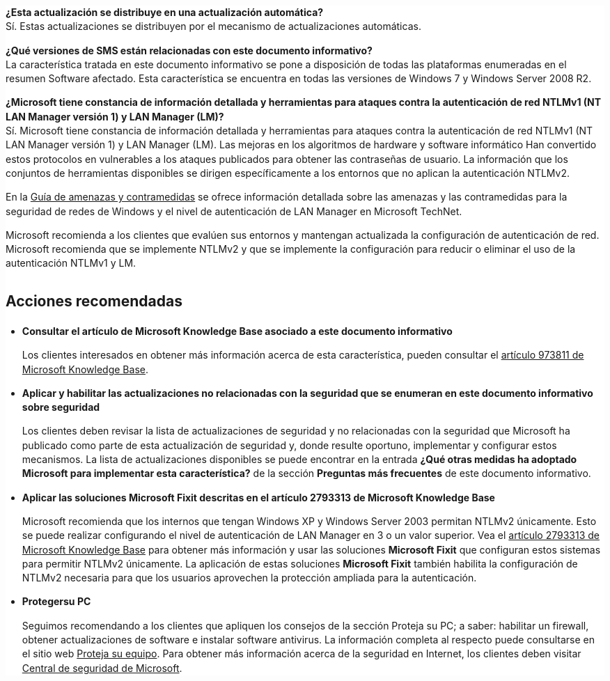 **¿Esta actualización se distribuye en una actualización automática?**  
Sí. Estas actualizaciones se distribuyen por el mecanismo de actualizaciones automáticas.

**¿Qué versiones de SMS están relacionadas con este documento informativo?**  
La característica tratada en este documento informativo se pone a disposición de todas las plataformas enumeradas en el resumen Software afectado. Esta característica se encuentra en todas las versiones de Windows 7 y Windows Server 2008 R2.

**¿Microsoft tiene constancia de información detallada y herramientas para ataques contra la autenticación de red NTLMv1 (NT LAN Manager versión 1) y LAN Manager (LM)?**  
Sí. Microsoft tiene constancia de información detallada y herramientas para ataques contra la autenticación de red NTLMv1 (NT LAN Manager versión 1) y LAN Manager (LM). Las mejoras en los algoritmos de hardware y software informático Han convertido estos protocolos en vulnerables a los ataques publicados para obtener las contraseñas de usuario. La información que los conjuntos de herramientas disponibles se dirigen específicamente a los entornos que no aplican la autenticación NTLMv2.

En la [Guía de amenazas y contramedidas](http://technet.microsoft.com/en-us/library/hh125918(v=ws.10)) se ofrece información detallada sobre las amenazas y las contramedidas para la seguridad de redes de Windows y el nivel de autenticación de LAN Manager en Microsoft TechNet.

Microsoft recomienda a los clientes que evalúen sus entornos y mantengan actualizada la configuración de autenticación de red. Microsoft recomienda que se implemente NTLMv2 y que se implemente la configuración para reducir o eliminar el uso de la autenticación NTLMv1 y LM.

Acciones recomendadas
---------------------

-   **Consultar el artículo de Microsoft Knowledge Base asociado a este documento informativo**

    Los clientes interesados en obtener más información acerca de esta característica, pueden consultar el [artículo 973811 de Microsoft Knowledge Base](http://support.microsoft.com/kb/973811).

-   **Aplicar y habilitar las actualizaciones no relacionadas con la seguridad que se enumeran en este documento informativo sobre seguridad**

    Los clientes deben revisar la lista de actualizaciones de seguridad y no relacionadas con la seguridad que Microsoft ha publicado como parte de esta actualización de seguridad y, donde resulte oportuno, implementar y configurar estos mecanismos. La lista de actualizaciones disponibles se puede encontrar en la entrada **¿Qué otras medidas ha adoptado Microsoft para implementar esta característica?** de la sección **Preguntas más frecuentes** de este documento informativo.

-   **Aplicar las soluciones Microsoft Fixit descritas en el artículo 2793313 de Microsoft Knowledge Base**

    Microsoft recomienda que los internos que tengan Windows XP y Windows Server 2003 permitan NTLMv2 únicamente. Esto se puede realizar configurando el nivel de autenticación de LAN Manager en 3 o un valor superior. Vea el [artículo 2793313 de Microsoft Knowledge Base](http://support.microsoft.com/kb/2793313) para obtener más información y usar las soluciones **Microsoft Fixit** que configuran estos sistemas para permitir NTLMv2 únicamente. La aplicación de estas soluciones **Microsoft Fixit** también habilita la configuración de NTLMv2 necesaria para que los usuarios aprovechen la protección ampliada para la autenticación.

-   **Protegersu PC**

    Seguimos recomendando a los clientes que apliquen los consejos de la sección Proteja su PC; a saber: habilitar un firewall, obtener actualizaciones de software e instalar software antivirus. La información completa al respecto puede consultarse en el sitio web [Proteja su equipo](http://www.microsoft.com/es-es/security/default.aspx).
    Para obtener más información acerca de la seguridad en Internet, los clientes deben visitar [Central de seguridad de Microsoft](http://www.microsoft.com/security/default.mspx).
